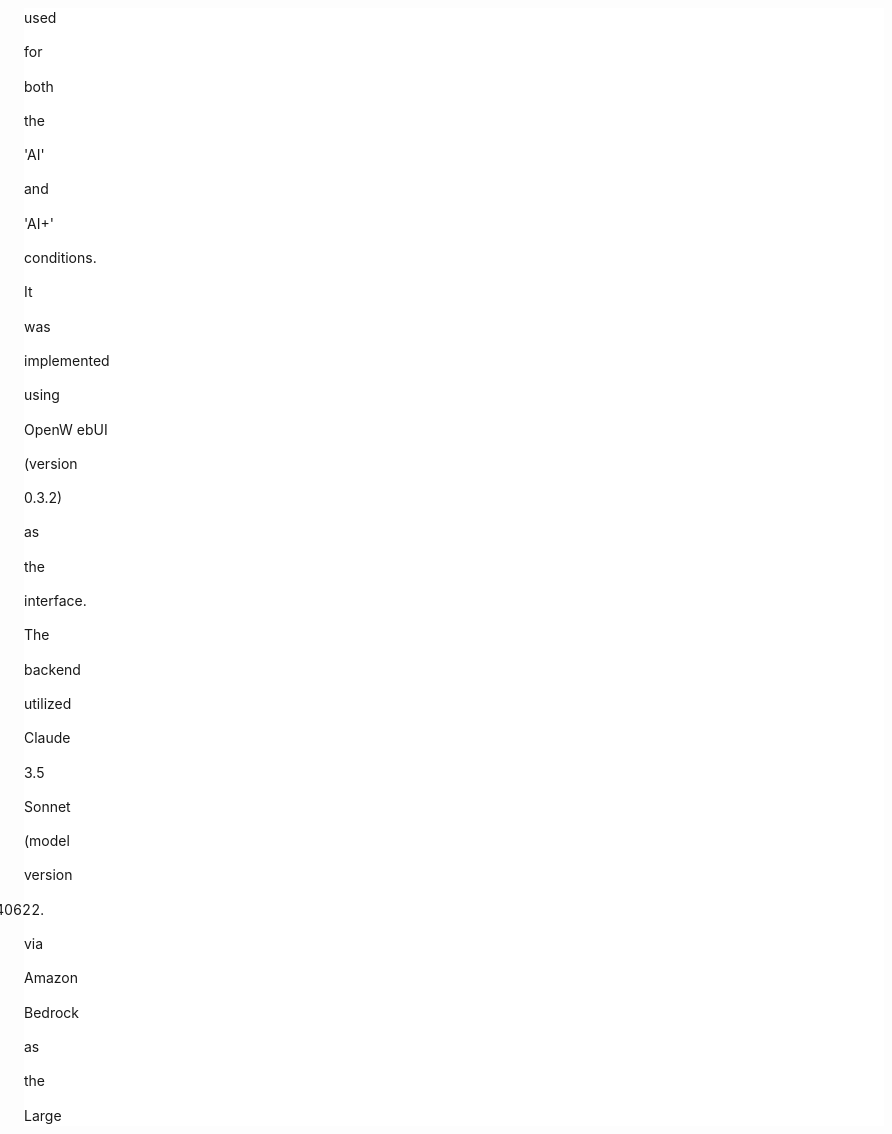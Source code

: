 used
 
for
 
both
 
the
 
'AI'
 
and
 
'AI+'
 
conditions.
 
It
 
was
 
implemented
 
using
 
OpenW ebUI
 
(version
 
0.3.2)
 
as
 
the
 
interface.
 
The
 
backend
 
utilized
 
Claude
 
3.5
 
Sonnet
 
(model
 
version
 
20240622)
 
via
 
Amazon
 
Bedrock
 
as
 
the
 
Large
 
